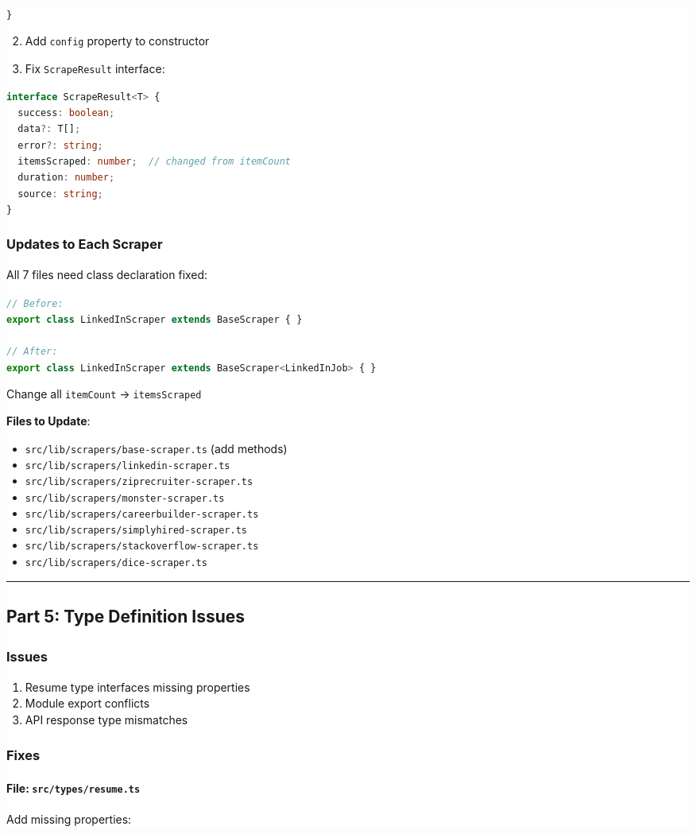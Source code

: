 ```typescript
}
```

2. Add `config` property to constructor

3. Fix `ScrapeResult` interface:
```typescript
interface ScrapeResult<T> {
  success: boolean;
  data?: T[];
  error?: string;
  itemsScraped: number;  // changed from itemCount
  duration: number;
  source: string;
}
```

### Updates to Each Scraper

All 7 files need class declaration fixed:

```typescript
// Before:
export class LinkedInScraper extends BaseScraper { }

// After:
export class LinkedInScraper extends BaseScraper<LinkedInJob> { }
```

Change all `itemCount` → `itemsScraped`

**Files to Update**:
- `src/lib/scrapers/base-scraper.ts` (add methods)
- `src/lib/scrapers/linkedin-scraper.ts`
- `src/lib/scrapers/ziprecruiter-scraper.ts`
- `src/lib/scrapers/monster-scraper.ts`
- `src/lib/scrapers/careerbuilder-scraper.ts`
- `src/lib/scrapers/simplyhired-scraper.ts`
- `src/lib/scrapers/stackoverflow-scraper.ts`
- `src/lib/scrapers/dice-scraper.ts`

---

## Part 5: Type Definition Issues

### Issues
1. Resume type interfaces missing properties
2. Module export conflicts
3. API response type mismatches

### Fixes

#### File: `src/types/resume.ts`
Add missing properties:
